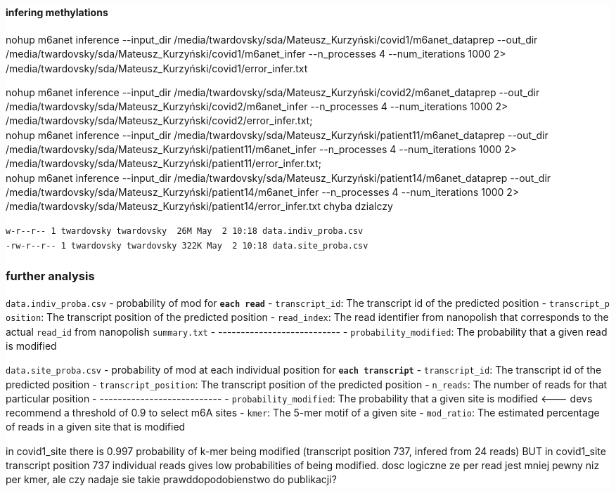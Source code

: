 
#### infering methylations




nohup m6anet inference --input_dir /media/twardovsky/sda/Mateusz_Kurzyński/covid1/m6anet_dataprep --out_dir /media/twardovsky/sda/Mateusz_Kurzyński/covid1/m6anet_infer  --n_processes 4 --num_iterations 1000 2> /media/twardovsky/sda/Mateusz_Kurzyński/covid1/error_infer.txt



nohup m6anet inference --input_dir /media/twardovsky/sda/Mateusz_Kurzyński/covid2/m6anet_dataprep --out_dir /media/twardovsky/sda/Mateusz_Kurzyński/covid2/m6anet_infer  --n_processes 4 --num_iterations 1000 2> /media/twardovsky/sda/Mateusz_Kurzyński/covid2/error_infer.txt;\
nohup m6anet inference --input_dir /media/twardovsky/sda/Mateusz_Kurzyński/patient11/m6anet_dataprep --out_dir /media/twardovsky/sda/Mateusz_Kurzyński/patient11/m6anet_infer  --n_processes 4 --num_iterations 1000 2> /media/twardovsky/sda/Mateusz_Kurzyński/patient11/error_infer.txt;\
nohup m6anet inference --input_dir /media/twardovsky/sda/Mateusz_Kurzyński/patient14/m6anet_dataprep --out_dir /media/twardovsky/sda/Mateusz_Kurzyński/patient14/m6anet_infer  --n_processes 4 --num_iterations 1000 2> /media/twardovsky/sda/Mateusz_Kurzyński/patient14/error_infer.txt
	chyba dzialczy

```
w-r--r-- 1 twardovsky twardovsky  26M May  2 10:18 data.indiv_proba.csv
-rw-r--r-- 1 twardovsky twardovsky 322K May  2 10:18 data.site_proba.csv
```



### further analysis

`data.indiv_proba.csv` - probability of mod for **`each read`**
	-   `transcript_id`: The transcript id of the predicted position
	-   `transcript_position`: The transcript position of the predicted position
	-   `read_index`: The read identifier from nanopolish that corresponds to the actual `read_id` from nanopolish `summary.txt`
	- ---------------------------
	-   `probability_modified`: The probability that a given read is modified



`data.site_proba.csv` - probability of mod at each individual position for **`each transcript`**
	-   `transcript_id`: The transcript id of the predicted position
	-   `transcript_position`: The transcript position of the predicted position
	-   `n_reads`: The number of reads for that particular position 
	- ---------------------------
	-   `probability_modified`: The probability that a given site is modified     <---
		devs recommend a threshold of 0.9 to select m6A sites
	-   `kmer`: The 5-mer motif of a given site
	-   `mod_ratio`: The estimated percentage of reads in a given site that is modified



in covid1_site there is 0.997 probability of k-mer being modified (transcript position 737, infered from 24 reads)
BUT
in covid1_site transcript position 737 individual reads gives low probabilities of being modified.
dosc logiczne ze per read jest mniej pewny niz per kmer, ale czy nadaje sie takie prawddopodobienstwo do publikacji?